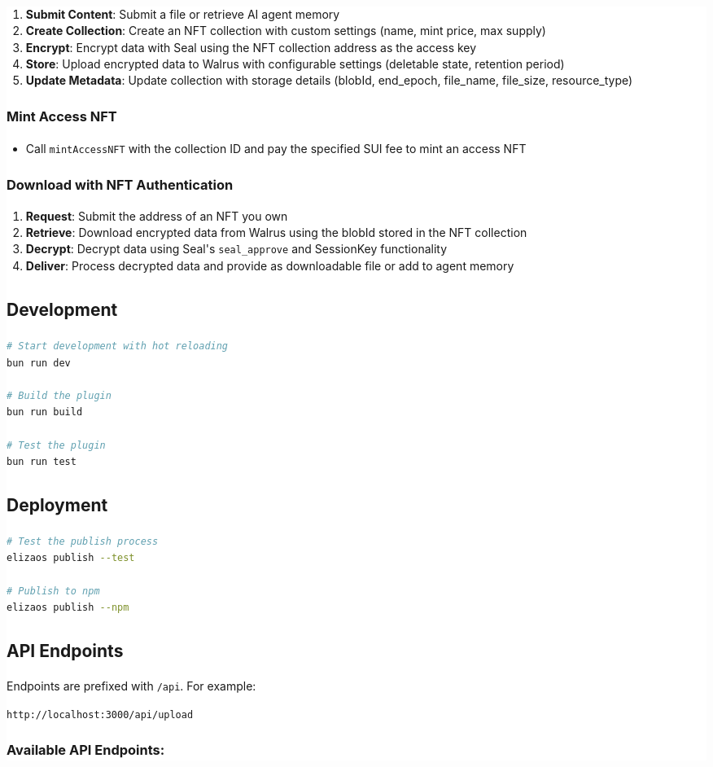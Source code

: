 1. **Submit Content**: Submit a file or retrieve AI agent memory
2. **Create Collection**: Create an NFT collection with custom settings (name, mint price, max supply)
3. **Encrypt**: Encrypt data with Seal using the NFT collection address as the access key
4. **Store**: Upload encrypted data to Walrus with configurable settings (deletable state, retention period)
5. **Update Metadata**: Update collection with storage details (blobId, end_epoch, file_name, file_size, resource_type)

### Mint Access NFT

- Call `mintAccessNFT` with the collection ID and pay the specified SUI fee to mint an access NFT

### Download with NFT Authentication

1. **Request**: Submit the address of an NFT you own
2. **Retrieve**: Download encrypted data from Walrus using the blobId stored in the NFT collection
3. **Decrypt**: Decrypt data using Seal's `seal_approve` and SessionKey functionality
4. **Deliver**: Process decrypted data and provide as downloadable file or add to agent memory

## Development

```bash
# Start development with hot reloading
bun run dev

# Build the plugin
bun run build

# Test the plugin
bun run test
```

## Deployment

```bash
# Test the publish process
elizaos publish --test

# Publish to npm
elizaos publish --npm
```

## API Endpoints

Endpoints are prefixed with `/api`. For example:

```
http://localhost:3000/api/upload
```

### Available API Endpoints:
